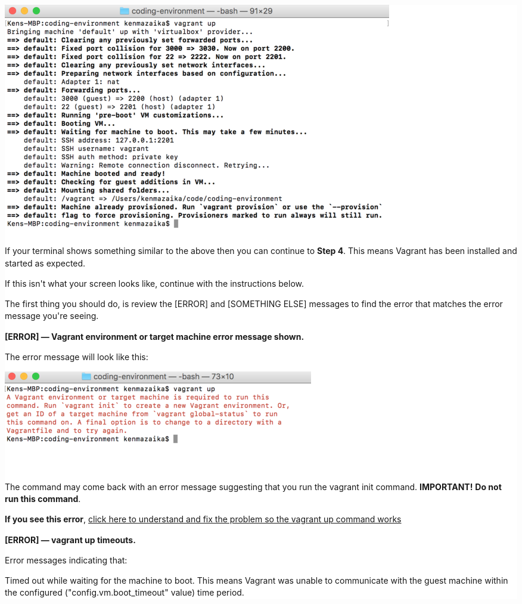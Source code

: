 ![image alt text](images/mac-vagrant-image_5.png)

If your terminal shows something similar to the above then you can continue to **Step 4**. This means Vagrant has been installed and started as expected.

If this isn't what your screen looks like, continue with the instructions below.

The first thing you should do, is review the [ERROR] and [SOMETHING ELSE] messages to find the error that matches the error message you're seeing.

**[ERROR] — Vagrant environment or target machine error message shown.**

The error message will look like this:

![Error Message](images/mac-vagrant-image_6.png)

The command may come back with an error message suggesting that you run the vagrant init command. **IMPORTANT!** **Do not run this command**.

**If you see this error**, [click here to understand and fix the problem so the vagrant up command works](faq/vagrant/run-vagrant-init.md)

**[ERROR] — vagrant up timeouts.**

Error messages indicating that:

Timed out while waiting for the machine to boot. This means Vagrant was unable to communicate with the guest machine within the configured ("config.vm.boot_timeout" value) time period.
